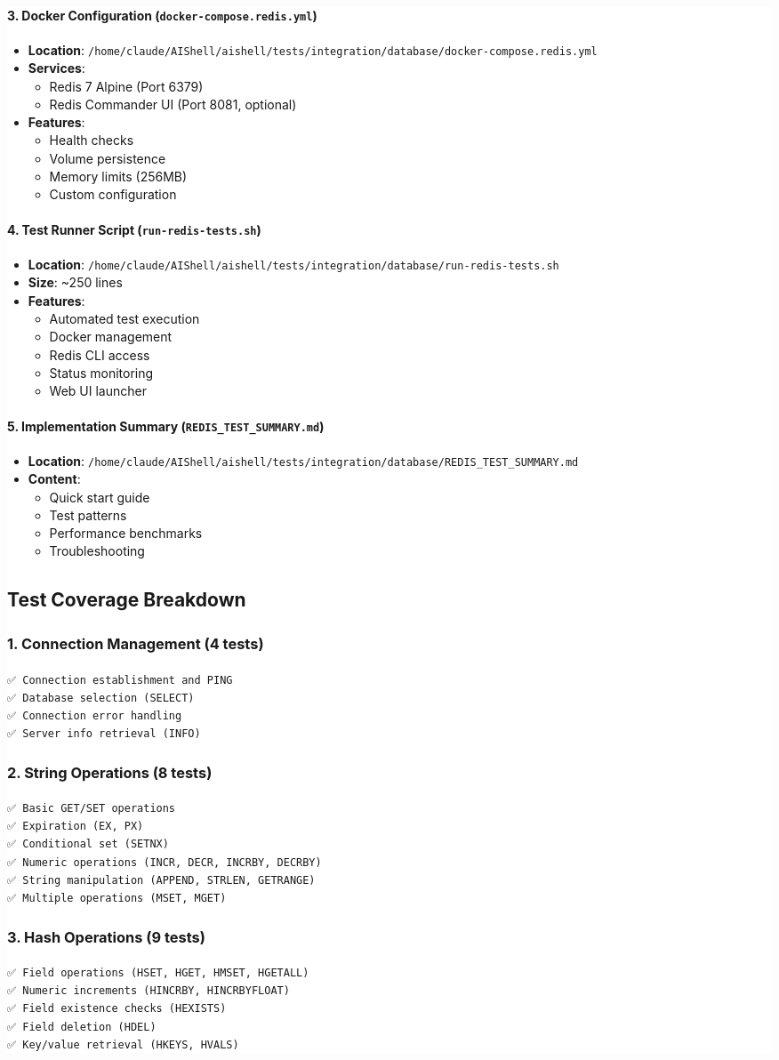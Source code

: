 #### 3. Docker Configuration (`docker-compose.redis.yml`)
- **Location**: `/home/claude/AIShell/aishell/tests/integration/database/docker-compose.redis.yml`
- **Services**:
  - Redis 7 Alpine (Port 6379)
  - Redis Commander UI (Port 8081, optional)
- **Features**:
  - Health checks
  - Volume persistence
  - Memory limits (256MB)
  - Custom configuration

#### 4. Test Runner Script (`run-redis-tests.sh`)
- **Location**: `/home/claude/AIShell/aishell/tests/integration/database/run-redis-tests.sh`
- **Size**: ~250 lines
- **Features**:
  - Automated test execution
  - Docker management
  - Redis CLI access
  - Status monitoring
  - Web UI launcher

#### 5. Implementation Summary (`REDIS_TEST_SUMMARY.md`)
- **Location**: `/home/claude/AIShell/aishell/tests/integration/database/REDIS_TEST_SUMMARY.md`
- **Content**:
  - Quick start guide
  - Test patterns
  - Performance benchmarks
  - Troubleshooting

## Test Coverage Breakdown

### 1. Connection Management (4 tests)
```
✅ Connection establishment and PING
✅ Database selection (SELECT)
✅ Connection error handling
✅ Server info retrieval (INFO)
```

### 2. String Operations (8 tests)
```
✅ Basic GET/SET operations
✅ Expiration (EX, PX)
✅ Conditional set (SETNX)
✅ Numeric operations (INCR, DECR, INCRBY, DECRBY)
✅ String manipulation (APPEND, STRLEN, GETRANGE)
✅ Multiple operations (MSET, MGET)
```

### 3. Hash Operations (9 tests)
```
✅ Field operations (HSET, HGET, HMSET, HGETALL)
✅ Numeric increments (HINCRBY, HINCRBYFLOAT)
✅ Field existence checks (HEXISTS)
✅ Field deletion (HDEL)
✅ Key/value retrieval (HKEYS, HVALS)
```
